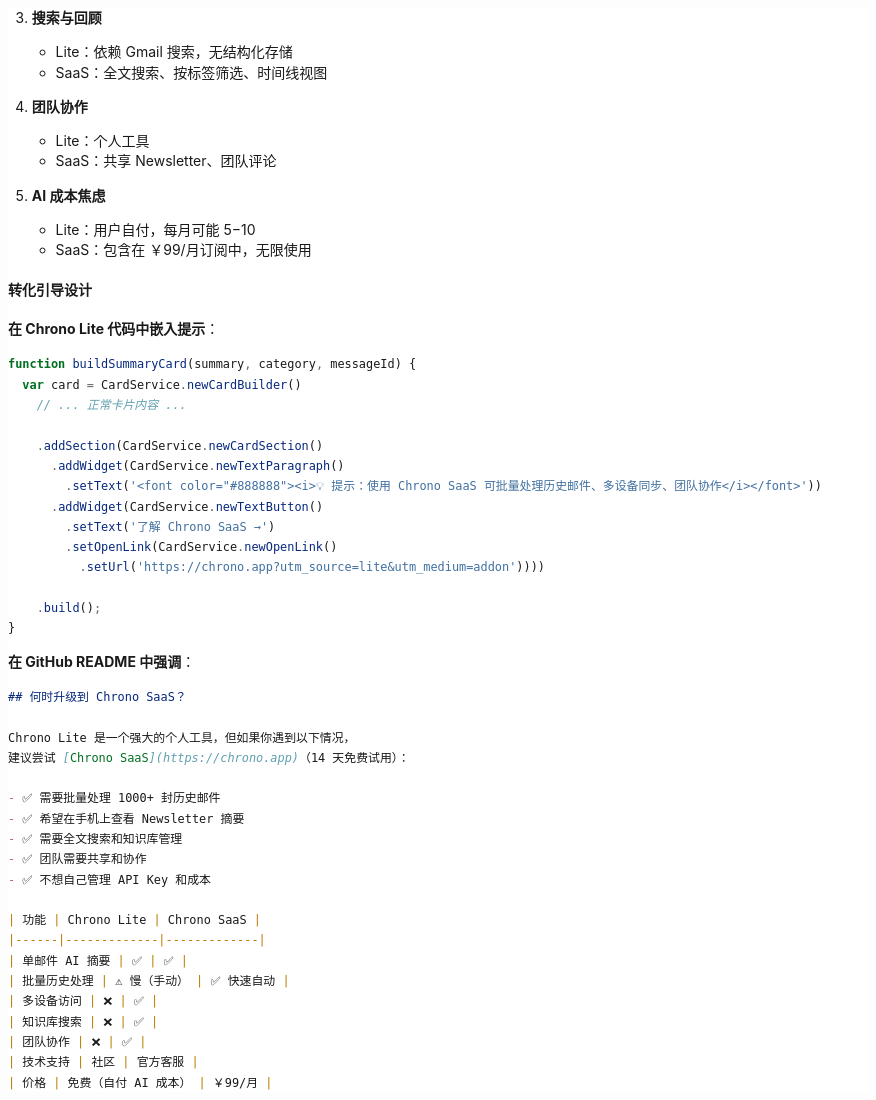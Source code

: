 3. **搜索与回顾**
   - Lite：依赖 Gmail 搜索，无结构化存储
   - SaaS：全文搜索、按标签筛选、时间线视图

4. **团队协作**
   - Lite：个人工具
   - SaaS：共享 Newsletter、团队评论

5. **AI 成本焦虑**
   - Lite：用户自付，每月可能 $5-$10
   - SaaS：包含在 ￥99/月订阅中，无限使用

#### 转化引导设计

**在 Chrono Lite 代码中嵌入提示**：
```javascript
function buildSummaryCard(summary, category, messageId) {
  var card = CardService.newCardBuilder()
    // ... 正常卡片内容 ...

    .addSection(CardService.newCardSection()
      .addWidget(CardService.newTextParagraph()
        .setText('<font color="#888888"><i>💡 提示：使用 Chrono SaaS 可批量处理历史邮件、多设备同步、团队协作</i></font>'))
      .addWidget(CardService.newTextButton()
        .setText('了解 Chrono SaaS →')
        .setOpenLink(CardService.newOpenLink()
          .setUrl('https://chrono.app?utm_source=lite&utm_medium=addon'))))

    .build();
}
```

**在 GitHub README 中强调**：
```markdown
## 何时升级到 Chrono SaaS？

Chrono Lite 是一个强大的个人工具，但如果你遇到以下情况，
建议尝试 [Chrono SaaS](https://chrono.app)（14 天免费试用）：

- ✅ 需要批量处理 1000+ 封历史邮件
- ✅ 希望在手机上查看 Newsletter 摘要
- ✅ 需要全文搜索和知识库管理
- ✅ 团队需要共享和协作
- ✅ 不想自己管理 API Key 和成本

| 功能 | Chrono Lite | Chrono SaaS |
|------|-------------|-------------|
| 单邮件 AI 摘要 | ✅ | ✅ |
| 批量历史处理 | ⚠️ 慢（手动） | ✅ 快速自动 |
| 多设备访问 | ❌ | ✅ |
| 知识库搜索 | ❌ | ✅ |
| 团队协作 | ❌ | ✅ |
| 技术支持 | 社区 | 官方客服 |
| 价格 | 免费（自付 AI 成本） | ￥99/月 |
```
